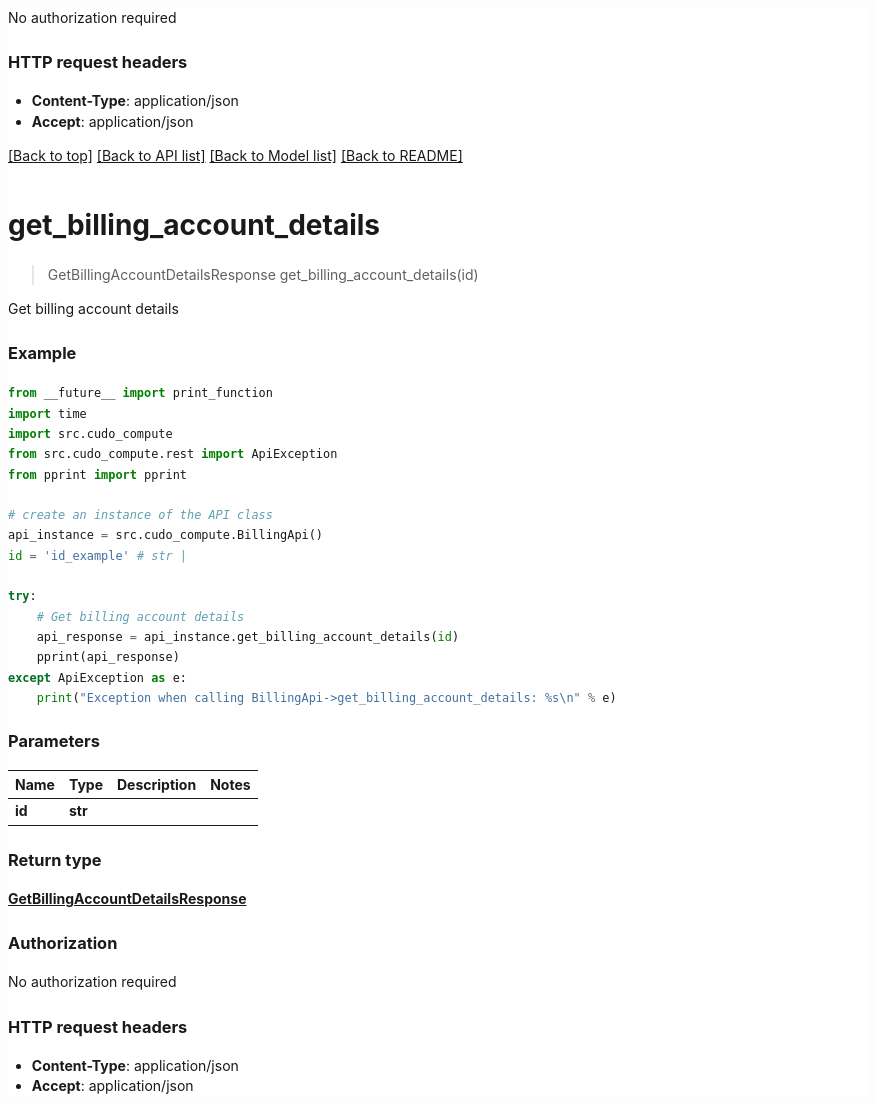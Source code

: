 No authorization required

### HTTP request headers

 - **Content-Type**: application/json
 - **Accept**: application/json

[[Back to top]](#) [[Back to API list]](../README.md#documentation-for-api-endpoints) [[Back to Model list]](../README.md#documentation-for-models) [[Back to README]](../README.md)

# **get_billing_account_details**
> GetBillingAccountDetailsResponse get_billing_account_details(id)

Get billing account details

### Example
```python
from __future__ import print_function
import time
import src.cudo_compute
from src.cudo_compute.rest import ApiException
from pprint import pprint

# create an instance of the API class
api_instance = src.cudo_compute.BillingApi()
id = 'id_example' # str | 

try:
    # Get billing account details
    api_response = api_instance.get_billing_account_details(id)
    pprint(api_response)
except ApiException as e:
    print("Exception when calling BillingApi->get_billing_account_details: %s\n" % e)
```

### Parameters

Name | Type | Description  | Notes
------------- | ------------- | ------------- | -------------
 **id** | **str**|  | 

### Return type

[**GetBillingAccountDetailsResponse**](GetBillingAccountDetailsResponse.md)

### Authorization

No authorization required

### HTTP request headers

 - **Content-Type**: application/json
 - **Accept**: application/json
